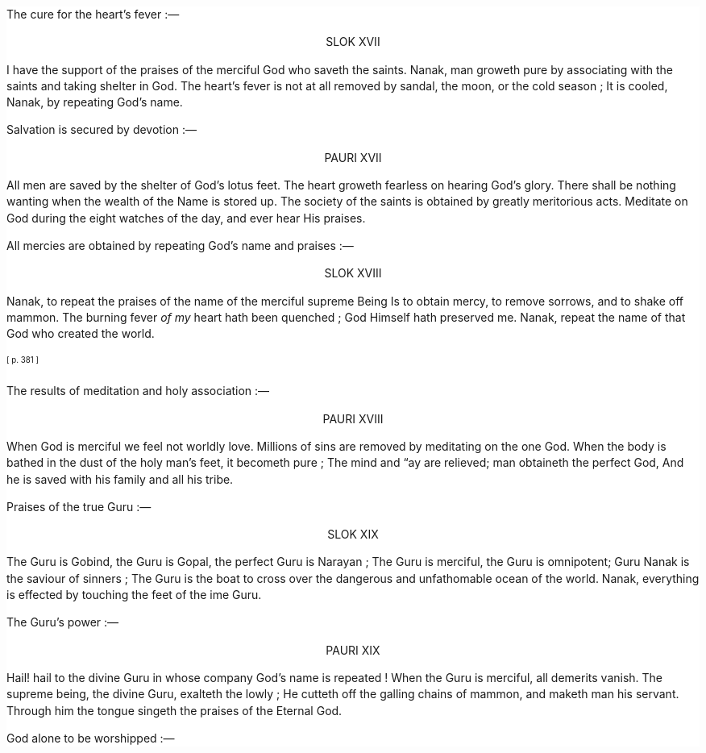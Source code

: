 The cure for the heart’s fever :— 

<p style="text-align:center;">SLOK XVII</p>

I have the support of the praises of the merciful God who saveth the saints.
Nanak, man groweth pure by associating with the saints and taking shelter in God.
The heart’s fever is not at all removed by sandal, the moon, or the cold season ;
It is cooled, Nanak, by repeating God’s name.

Salvation is secured by devotion :—

<p style="text-align:center;">PAURI XVII</p>

All men are saved by the shelter of God’s lotus feet.
The heart groweth fearless on hearing God’s glory.
There shall be nothing wanting when the wealth of the Name is stored up.
The society of the saints is obtained by greatly meritorious acts.
Meditate on God during the eight watches of the day, and ever hear His praises.

All mercies are obtained by repeating God’s name and praises :— 

<p style="text-align:center;">SLOK XVIII</p>

Nanak, to repeat the praises of the name of the merciful supreme Being
Is to obtain mercy, to remove sorrows, and to shake off mammon.
The burning fever _of my_ heart hath been quenched ; God Himself hath preserved me.
Nanak, repeat the name of that God who created the world.

<span id="p381"><sup><small>[ p. 381 ]</small></sup></span>

The results of meditation and holy association :—

<p style="text-align:center;">PAURI XVIII</p>

When God is merciful we feel not worldly love.
Millions of sins are removed by meditating on the one God.
When the body is bathed in the dust of the holy man’s feet, it becometh pure ;
The mind and “ay are relieved; man obtaineth the perfect God,
And he is saved with his family and all his tribe.

Praises of the true Guru :—

<p style="text-align:center;">SLOK XIX</p>

The Guru is Gobind, the Guru is Gopal, the perfect Guru is Narayan ;
The Guru is merciful, the Guru is omnipotent; Guru Nanak is the saviour of sinners ;
The Guru is the boat to cross over the dangerous and unfathomable ocean of the world.
Nanak, everything is effected by touching the feet of the ime Guru.

The Guru’s power :—

<p style="text-align:center;">PAURI XIX</p>

Hail! hail to the divine Guru in whose company God’s name is repeated !
When the Guru is merciful, all demerits vanish.
The supreme being, the divine Guru, exalteth the lowly ;
He cutteth off the galling chains of mammon, and maketh man his servant.
Through him the tongue singeth the praises of the Eternal God.

God alone to be worshipped :—


[^1]: This corresponds to the English expressions—threshing beaten straw, winnowing chaff, &c., &c.
[^2]: Thou hast committed many sins.
[^3]: The Tilang measure is much sung by Baloches. Hymns in this
[^4]: Also translated—play.
[^5]: Allah and Khuda used in this verse are Muhammadan names of God.
[^6]: Divine knowledge.
[^7]: The world which has been projected from the Creator.
[^8]: That is, man loses not a particle of the advantage of devotion.
[^9]: _Rita_, which means empty, also means way, and the phrase may be translated—Show me the way to behold Thee.
[^10]: Also translated—The play of body, wealth, and youth is over.
[^11]: _Duar_ in the original.
[^12]: Do good thyself, and then go and preach to others.
[^13]: _Ram kawach_. Literally—God’s coat of mail; but the term is also applied to a particular spell.
[^14]: That is, man is eyer sinful.
[^15]: An attendant holding a lamp in each hand goes round and lights the theatre.
[^16]: The organs of action and perception.
[^17]: The five senses.
[^18]: The body.
[^19]: Thoughts, fancies, &c., &c
[^20]: That is, truth dwelt wherever there were human habitations.
[^21]: _Dutera_—two or three. Men were at sixes and sevens.
[^22]: God’s power.
[^23]: That is, by different bodies.
[^24]: Men were subjected to different forms of transmigration.
[^25]: Are absorbed in God from whom they sprang.
[^26]: _Mat_. Literally—a Jogi's dwelling.
[^27]: This refers to the practice of the Jogis fixing their breath in different parts of the body and practising introspection.
[^28]: In the company of the saints.
[^29]: Literally—the large bead in a rosary.
